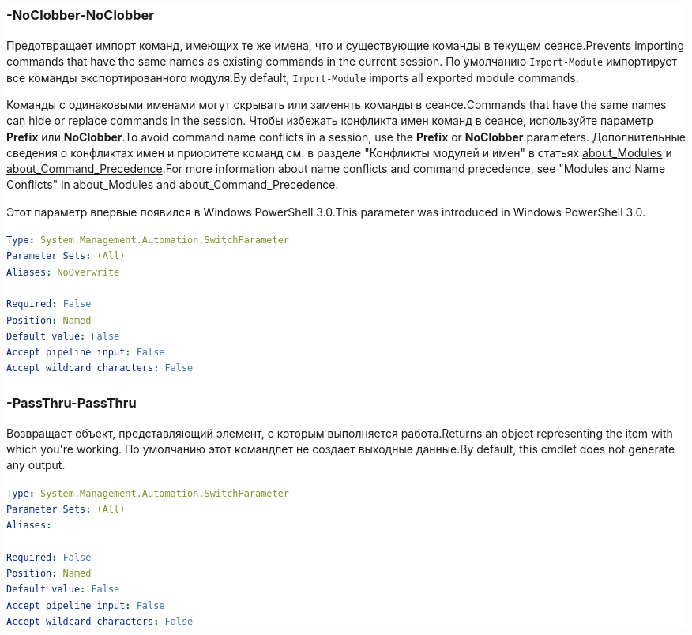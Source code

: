 ### <span data-ttu-id="6ea67-339">-NoClobber</span><span class="sxs-lookup"><span data-stu-id="6ea67-339">-NoClobber</span></span>

<span data-ttu-id="6ea67-340">Предотвращает импорт команд, имеющих те же имена, что и существующие команды в текущем сеансе.</span><span class="sxs-lookup"><span data-stu-id="6ea67-340">Prevents importing commands that have the same names as existing commands in the current session.</span></span> <span data-ttu-id="6ea67-341">По умолчанию `Import-Module` импортирует все команды экспортированного модуля.</span><span class="sxs-lookup"><span data-stu-id="6ea67-341">By default, `Import-Module` imports all exported module commands.</span></span>

<span data-ttu-id="6ea67-342">Команды с одинаковыми именами могут скрывать или заменять команды в сеансе.</span><span class="sxs-lookup"><span data-stu-id="6ea67-342">Commands that have the same names can hide or replace commands in the session.</span></span> <span data-ttu-id="6ea67-343">Чтобы избежать конфликта имен команд в сеансе, используйте параметр **Prefix** или **NoClobber**.</span><span class="sxs-lookup"><span data-stu-id="6ea67-343">To avoid command name conflicts in a session, use the **Prefix** or **NoClobber** parameters.</span></span> <span data-ttu-id="6ea67-344">Дополнительные сведения о конфликтах имен и приоритете команд см. в разделе "Конфликты модулей и имен" в статьях [about_Modules](about/about_Modules.md) и [about_Command_Precedence](about/about_Command_Precedence.md).</span><span class="sxs-lookup"><span data-stu-id="6ea67-344">For more information about name conflicts and command precedence, see "Modules and Name Conflicts" in [about_Modules](about/about_Modules.md) and [about_Command_Precedence](about/about_Command_Precedence.md).</span></span>

<span data-ttu-id="6ea67-345">Этот параметр впервые появился в Windows PowerShell 3.0.</span><span class="sxs-lookup"><span data-stu-id="6ea67-345">This parameter was introduced in Windows PowerShell 3.0.</span></span>

```yaml
Type: System.Management.Automation.SwitchParameter
Parameter Sets: (All)
Aliases: NoOverwrite

Required: False
Position: Named
Default value: False
Accept pipeline input: False
Accept wildcard characters: False
```

### <span data-ttu-id="6ea67-346">-PassThru</span><span class="sxs-lookup"><span data-stu-id="6ea67-346">-PassThru</span></span>

<span data-ttu-id="6ea67-347">Возвращает объект, представляющий элемент, с которым выполняется работа.</span><span class="sxs-lookup"><span data-stu-id="6ea67-347">Returns an object representing the item with which you're working.</span></span> <span data-ttu-id="6ea67-348">По умолчанию этот командлет не создает выходные данные.</span><span class="sxs-lookup"><span data-stu-id="6ea67-348">By default, this cmdlet does not generate any output.</span></span>

```yaml
Type: System.Management.Automation.SwitchParameter
Parameter Sets: (All)
Aliases:

Required: False
Position: Named
Default value: False
Accept pipeline input: False
Accept wildcard characters: False
```
